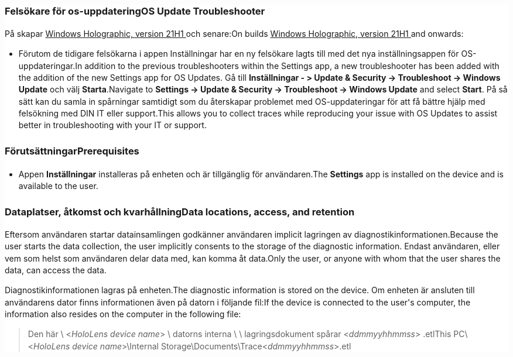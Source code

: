 ### <a name="os-update-troubleshooter"></a><span data-ttu-id="6ea8c-186">Felsökare för os-uppdatering</span><span class="sxs-lookup"><span data-stu-id="6ea8c-186">OS Update Troubleshooter</span></span>
<span data-ttu-id="6ea8c-187">På skapar [Windows Holographic, version 21H1 ](hololens-release-notes.md#windows-holographic-version-21h1) och senare:</span><span class="sxs-lookup"><span data-stu-id="6ea8c-187">On builds [Windows Holographic, version 21H1 ](hololens-release-notes.md#windows-holographic-version-21h1) and onwards:</span></span>
- <span data-ttu-id="6ea8c-188">Förutom de tidigare felsökarna i appen Inställningar har en ny felsökare lagts till med det nya inställningsappen för OS-uppdateringar.</span><span class="sxs-lookup"><span data-stu-id="6ea8c-188">In addition to the previous troubleshooters within the Settings app, a new troubleshooter has been added with the addition of the new Settings app for OS Updates.</span></span> <span data-ttu-id="6ea8c-189">Gå till **Inställningar - > Update & Security -> Troubleshoot -> Windows Update** och välj **Starta**.</span><span class="sxs-lookup"><span data-stu-id="6ea8c-189">Navigate to **Settings -> Update & Security -> Troubleshoot -> Windows Update** and select **Start**.</span></span> <span data-ttu-id="6ea8c-190">På så sätt kan du samla in spårningar samtidigt som du återskapar problemet med OS-uppdateringar för att få bättre hjälp med felsökning med DIN IT eller support.</span><span class="sxs-lookup"><span data-stu-id="6ea8c-190">This allows you to collect traces while reproducing your issue with OS Updates to assist better in troubleshooting with your IT or support.</span></span>
### <a name="prerequisites"></a><span data-ttu-id="6ea8c-191">Förutsättningar</span><span class="sxs-lookup"><span data-stu-id="6ea8c-191">Prerequisites</span></span>

- <span data-ttu-id="6ea8c-192">Appen **Inställningar** installeras på enheten och är tillgänglig för användaren.</span><span class="sxs-lookup"><span data-stu-id="6ea8c-192">The **Settings** app is installed on the device and is available to the user.</span></span>

### <a name="data-locations-access-and-retention"></a><span data-ttu-id="6ea8c-193">Dataplatser, åtkomst och kvarhållning</span><span class="sxs-lookup"><span data-stu-id="6ea8c-193">Data locations, access, and retention</span></span>

<span data-ttu-id="6ea8c-194">Eftersom användaren startar datainsamlingen godkänner användaren implicit lagringen av diagnostikinformationen.</span><span class="sxs-lookup"><span data-stu-id="6ea8c-194">Because the user starts the data collection, the user implicitly consents to the storage of the diagnostic information.</span></span> <span data-ttu-id="6ea8c-195">Endast användaren, eller vem som helst som användaren delar data med, kan komma åt data.</span><span class="sxs-lookup"><span data-stu-id="6ea8c-195">Only the user, or anyone with whom that the user shares the data, can access the data.</span></span>

<span data-ttu-id="6ea8c-196">Diagnostikinformationen lagras på enheten.</span><span class="sxs-lookup"><span data-stu-id="6ea8c-196">The diagnostic information is stored on the device.</span></span> <span data-ttu-id="6ea8c-197">Om enheten är ansluten till användarens dator finns informationen även på datorn i följande fil:</span><span class="sxs-lookup"><span data-stu-id="6ea8c-197">If the device is connected to the user's computer, the information also resides on the computer in the following file:</span></span>

> <span data-ttu-id="6ea8c-198">Den här \\ \<*HoloLens device name*> \\ datorns interna \\ \\ lagringsdokument spårar \<*ddmmyyhhmmss*> .etl</span><span class="sxs-lookup"><span data-stu-id="6ea8c-198">This PC\\\<*HoloLens device name*>\\Internal Storage\\Documents\\Trace\<*ddmmyyhhmmss*>.etl</span></span>
